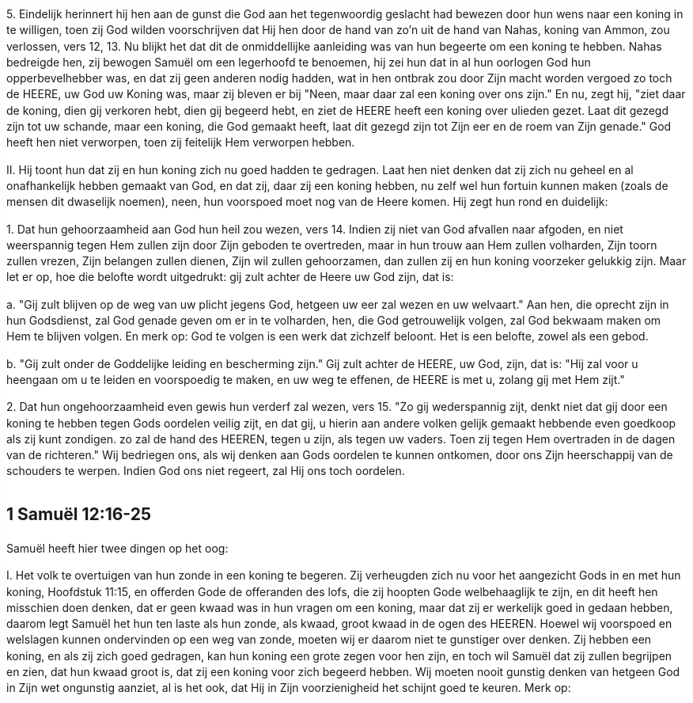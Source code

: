 5\. Eindelijk herinnert hij hen aan de gunst die God aan het tegenwoordig geslacht had bewezen door hun wens naar een koning in te willigen, toen zij God wilden voorschrijven dat Hij hen door de hand van zo’n uit de hand van Nahas, koning van Ammon, zou verlossen, vers 12, 13. Nu blijkt het dat dit de onmiddellijke aanleiding was van hun begeerte om een koning te hebben. Nahas bedreigde hen, zij bewogen Samuël om een legerhoofd te benoemen, hij zei hun dat in al hun oorlogen God hun opperbevelhebber was, en dat zij geen anderen nodig hadden, wat in hen ontbrak zou door Zijn macht worden vergoed zo toch de HEERE, uw God uw Koning was, maar zij bleven er bij "Neen, maar daar zal een koning over ons zijn." En nu, zegt hij, "ziet daar de koning, dien gij verkoren hebt, dien gij begeerd hebt, en ziet de HEERE heeft een koning over ulieden gezet. Laat dit gezegd zijn tot uw schande, maar een koning, die God gemaakt heeft, laat dit gezegd zijn tot Zijn eer en de roem van Zijn genade." God heeft hen niet verworpen, toen zij feitelijk Hem verworpen hebben.

II. Hij toont hun dat zij en hun koning zich nu goed hadden te gedragen. Laat hen niet denken dat zij zich nu geheel en al onafhankelijk hebben gemaakt van God, en dat zij, daar zij een koning hebben, nu zelf wel hun fortuin kunnen maken (zoals de mensen dit dwaselijk noemen), neen, hun voorspoed moet nog van de Heere komen. Hij zegt hun rond en duidelijk:

1\. Dat hun gehoorzaamheid aan God hun heil zou wezen, vers 14. Indien zij niet van God afvallen naar afgoden, en niet weerspannig tegen Hem zullen zijn door Zijn geboden te overtreden, maar in hun trouw aan Hem zullen volharden, Zijn toorn zullen vrezen, Zijn belangen zullen dienen, Zijn wil zullen gehoorzamen, dan zullen zij en hun koning voorzeker gelukkig zijn. Maar let er op, hoe die belofte wordt uitgedrukt: gij zult achter de Heere uw God zijn, dat is:

a. "Gij zult blijven op de weg van uw plicht jegens God, hetgeen uw eer zal wezen en uw welvaart." Aan hen, die oprecht zijn in hun Godsdienst, zal God genade geven om er in te volharden, hen, die God getrouwelijk volgen, zal God bekwaam maken om Hem te blijven volgen. En merk op: God te volgen is een werk dat zichzelf beloont. Het is een belofte, zowel als een gebod.

b. "Gij zult onder de Goddelijke leiding en bescherming zijn." Gij zult achter de HEERE, uw God, zijn, dat is: "Hij zal voor u heengaan om u te leiden en voorspoedig te maken, en uw weg te effenen, de HEERE is met u, zolang gij met Hem zijt." 

2\. Dat hun ongehoorzaamheid even gewis hun verderf zal wezen, vers 15. "Zo gij wederspannig zijt, denkt niet dat gij door een koning te hebben tegen Gods oordelen veilig zijt, en dat gij, u hierin aan andere volken gelijk gemaakt hebbende even goedkoop als zij kunt zondigen. zo zal de hand des HEEREN, tegen u zijn, als tegen uw vaders. Toen zij tegen Hem overtraden in de dagen van de richteren." Wij bedriegen ons, als wij denken aan Gods oordelen te kunnen ontkomen, door ons Zijn heerschappij van de schouders te werpen. Indien God ons niet regeert, zal Hij ons toch oordelen.

## 1 Samuël 12:16-25 

Samuël heeft hier twee dingen op het oog: 

I. Het volk te overtuigen van hun zonde in een koning te begeren. Zij verheugden zich nu voor het aangezicht Gods in en met hun koning, Hoofdstuk 11:15, en offerden Gode de offeranden des lofs, die zij hoopten Gode welbehaaglijk te zijn, en dit heeft hen misschien doen denken, dat er geen kwaad was in hun vragen om een koning, maar dat zij er werkelijk goed in gedaan hebben, daarom legt Samuël het hun ten laste als hun zonde, als kwaad, groot kwaad in de ogen des HEEREN. Hoewel wij voorspoed en welslagen kunnen ondervinden op een weg van zonde, moeten wij er daarom niet te gunstiger over denken. Zij hebben een koning, en als zij zich goed gedragen, kan hun koning een grote zegen voor hen zijn, en toch wil Samuël dat zij zullen begrijpen en zien, dat hun kwaad groot is, dat zij een koning voor zich begeerd hebben. Wij moeten nooit gunstig denken van hetgeen God in Zijn wet ongunstig aanziet, al is het ook, dat Hij in Zijn voorzienigheid het schijnt goed te keuren. Merk op:
